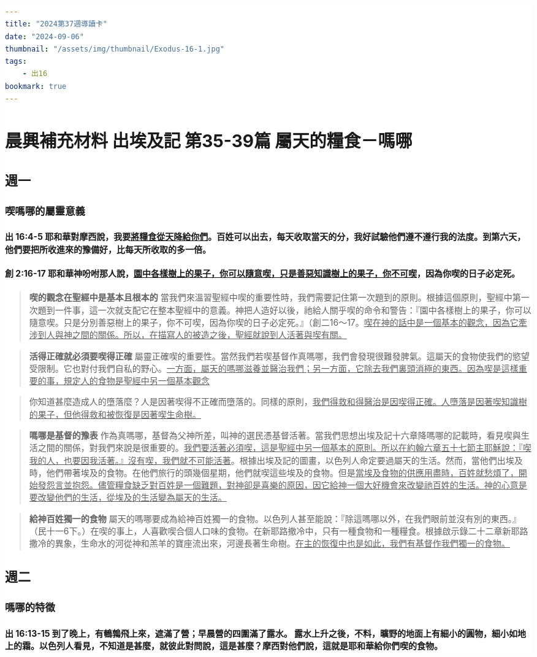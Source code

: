 ```yaml
---
title: "2024第37週導讀卡"
date: "2024-09-06"
thumbnail: "/assets/img/thumbnail/Exodus-16-1.jpg"
tags:
    - 出16
bookmark: true
---
```



# 晨興補充材料 出埃及記 第35-39篇 屬天的糧食－嗎哪

## 週一

### 喫嗎哪的屬靈意義

#### 出 16:4-5  耶和華對摩西說，我要<u>將糧食從</u><u>天降給你們</u>。百姓可以出去，每天收取當天的分，我好試驗他們遵不遵行我的法度。到第六天，他們要把所收進來的豫備好，比每天所收取的多一倍。

#### 創 2:16-17 耶和華神吩咐那人說，<u>園中各樣樹上的果子，你可以隨意</u><u>喫</u><u>，</u><u>只是善惡知識樹上的果子，你不可</u><u>喫</u>，因為你喫的日子必定死。

> **喫的觀念在聖經中是基本且根本的**  當我們來溫習聖經中喫的重要性時，我們需要記住第一次題到的原則。根據這個原則，聖經中第一次題到一件事，這一次就支配它在整本聖經中的意義。神把人造好以後，祂給人關乎喫的命令和警告：『園中各樣樹上的果子，你可以隨意喫。只是分別善惡樹上的果子，你不可喫，因為你喫的日子必定死。』（創二16～17。<u>喫</u><u>在神的話中是一個基本的觀念，因為它牽涉到人與神之間的關係。所以，在描寫人的</u><u>被造之後</u><u>，聖經</u><u>就說到人</u><u>活著與</u><u>喫</u><u>有關。</u>

> **活得正確就必須要喫得正確**  屬靈正確喫的重要性。當然我們若喫基督作真嗎哪，我們會發現很難發脾氣。這屬天的食物使我們的慾望受限制。它也對付我們自私的野心。<u>一方面，屬天</u><u>的嗎哪滋養</u><u>並醫治我們；另一方面，它除去我們</u><u>裏</u><u>頭消極的東西。因為</u><u>喫</u><u>是這樣重要的事，規定人的食物是聖經中另一個基本觀念</u>

> 你知道甚麼造成人的墮落麼？人是因著喫得不正確而墮落的。同樣的原則，<u>我們得救和得醫治是因</u><u>喫</u><u>得正確。人墮落是</u><u>因著喫</u><u>知識樹的果子，但他得救和被恢復是</u><u>因著喫</u><u>生命樹。</u>

> **嗎哪是基督的豫表**  作為真嗎哪，基督為父神所差，叫神的選民憑基督活著。當我們思想出埃及記十六章降嗎哪的記載時，看見喫與生活之間的關係，對我們來說是很重要的。<u>我們要活著必須</u><u>喫</u><u>，這是聖經中另一個基本的原則。所以在約翰六章</u><u>五十七節主耶穌</u><u>說：『</u><u>喫</u><u>我的人，也要因我活著。』沒有</u><u>喫</u><u>，我們就不可能活著</u>。根據出埃及記的圖畫，以色列人命定要過屬天的生活。然而，當他們出埃及時，他們帶著埃及的食物。在他們旅行的頭幾個星期，他們就喫這些埃及的食物。但是<u>當埃及食物的供應用盡時，百姓</u><u>就愁煩</u><u>了，開始發怨言並抱怨。儘管糧食缺乏對百姓是一個難題，對神卻是喜樂的原因，因它給神一個大好機會來改變</u><u>祂</u><u>百姓的生活。神的心意是要改變他們的生活，從埃及的生活變為屬天的生活。</u>

> **給神百姓獨一的食物**  屬天的嗎哪要成為給神百姓獨一的食物。以色列人甚至能說：『除這嗎哪以外，在我們眼前並沒有別的東西。』（民十一6下。）在喫的事上，人喜歡喫合個人口味的食物。在新耶路撤冷中，只有一種食物和一種糧食。根據啟示錄二十二章新耶路撒冷的異象，生命水的河從神和羔羊的寶座流出來，河邊長著生命樹。<u>在主的恢復中也是如此，我們有基督作我們獨</u><u>一</u><u>的食物。</u>



## 週二

### 嗎哪的特徵

#### 出 16:13-15 到了晚上，有鵪鶉飛上來，遮滿了營；早晨營的四圍滿了露水。 露水上升之後，不料，曠野的地面上有細小的圓物，細小如地上的霜。以色列人看見，不知道是甚麼，就彼此對問說，這是甚麼？摩西對他們說，這就是耶和華給你們喫的食物。

